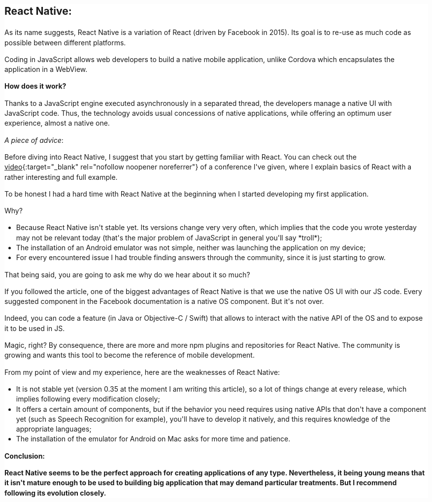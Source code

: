 ## **React Native:**

As its name suggests, React Native is a variation of React (driven by Facebook in 2015). Its goal is to re-use as much code as possible between different platforms.

Coding in JavaScript allows web developers to build a native mobile application, unlike Cordova which encapsulates the application in a WebView.

**How does it work?**

Thanks to a JavaScript engine executed asynchronously in a separated thread, the developers manage a native UI with JavaScript code. Thus, the technology avoids usual concessions of native applications, while offering an optimum user experience, almost a native one.

*A piece of advice*:

Before diving into React Native, I suggest that you start by getting familiar with React. You can check out the [video](https://www.youtube.com/watch?v=WbUO00hrjiE){:target="_blank" rel="nofollow noopener noreferrer"} of a conference I've given, where I explain basics of React with a rather interesting and full example.

To be honest I had a hard time with React Native at the beginning when I started developing my first application.

Why?

-   Because React Native isn't stable yet. Its versions change very very often, which implies that the code you wrote yesterday may not be relevant today (that's the major problem of JavaScript in general you'll say \*troll\*);
-   The installation of an Android emulator was not simple, neither was launching the application on my device;
-   For every encountered issue I had trouble finding answers through the community, since it is just starting to grow.

That being said, you are going to ask me why do we hear about it so much?

If you followed the article, one of the biggest advantages of React Native is that we use the native OS UI with our JS code. Every suggested component in the Facebook documentation is a native OS component. But it's not over.

Indeed, you can code a feature (in Java or Objective-C / Swift) that allows to interact with the native API of the OS and to expose it to be used in JS.

Magic, right? By consequence, there are more and more npm plugins and repositories for React Native. The community is growing and wants this tool to become the reference of mobile development.

From my point of view and my experience, here are the weaknesses of React Native:

-   It is not stable yet (version 0.35 at the moment I am writing this article), so a lot of things change at every release, which implies following every modification closely;
-   It offers a certain amount of components, but if the behavior you need requires using native APIs that don't have a component yet (such as Speech Recognition for example), you'll have to develop it natively, and this requires knowledge of the appropriate languages;
-   The installation of the emulator for Android on Mac asks for more time and patience.

**Conclusion:**

**React Native seems to be the perfect approach for creating applications of any type. Nevertheless, it being young means that it isn't mature enough to be used to building big application that may demand particular treatments. But I recommend following its evolution closely.**
